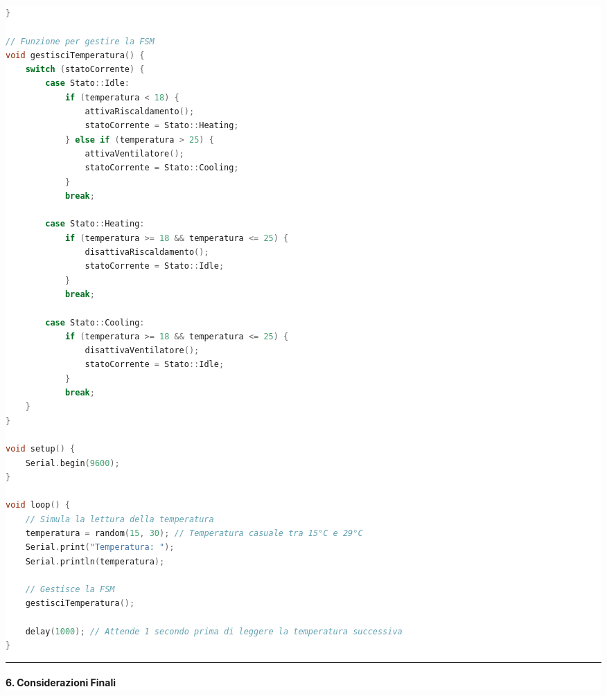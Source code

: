 ```cpp
}

// Funzione per gestire la FSM
void gestisciTemperatura() {
    switch (statoCorrente) {
        case Stato::Idle:
            if (temperatura < 18) {
                attivaRiscaldamento();
                statoCorrente = Stato::Heating;
            } else if (temperatura > 25) {
                attivaVentilatore();
                statoCorrente = Stato::Cooling;
            }
            break;

        case Stato::Heating:
            if (temperatura >= 18 && temperatura <= 25) {
                disattivaRiscaldamento();
                statoCorrente = Stato::Idle;
            }
            break;

        case Stato::Cooling:
            if (temperatura >= 18 && temperatura <= 25) {
                disattivaVentilatore();
                statoCorrente = Stato::Idle;
            }
            break;
    }
}

void setup() {
    Serial.begin(9600);
}

void loop() {
    // Simula la lettura della temperatura
    temperatura = random(15, 30); // Temperatura casuale tra 15°C e 29°C
    Serial.print("Temperatura: ");
    Serial.println(temperatura);

    // Gestisce la FSM
    gestisciTemperatura();

    delay(1000); // Attende 1 secondo prima di leggere la temperatura successiva
}
```

---

#### **6. Considerazioni Finali**
